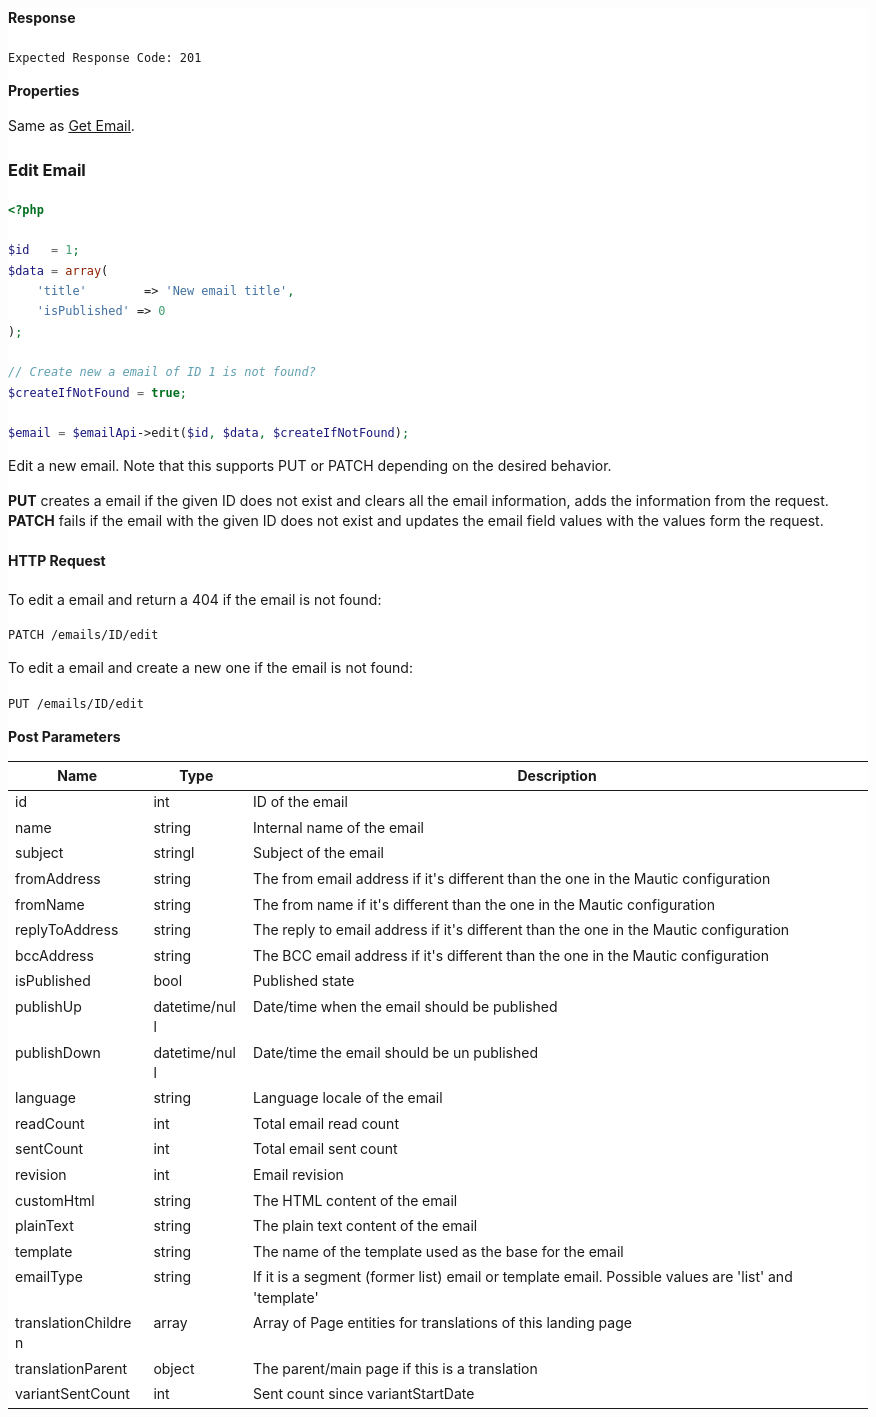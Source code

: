 #### Response

`Expected Response Code: 201`

**Properties**

Same as [Get Email](#get-email).

### Edit Email
```php
<?php

$id   = 1;
$data = array(
    'title'        => 'New email title',
    'isPublished' => 0
);

// Create new a email of ID 1 is not found?
$createIfNotFound = true;

$email = $emailApi->edit($id, $data, $createIfNotFound);
```
Edit a new email. Note that this supports PUT or PATCH depending on the desired behavior.

**PUT** creates a email if the given ID does not exist and clears all the email information, adds the information from the request.
**PATCH** fails if the email with the given ID does not exist and updates the email field values with the values form the request.

#### HTTP Request

To edit a email and return a 404 if the email is not found:

`PATCH /emails/ID/edit`

To edit a email and create a new one if the email is not found:

`PUT /emails/ID/edit`

**Post Parameters**

Name|Type|Description
----|----|-----------
id|int|ID of the email
name|string|Internal name of the email
subject|stringl|Subject of the email
fromAddress|string|The from email address if it's different than the one in the Mautic configuration
fromName|string|The from name if it's different than the one in the Mautic configuration
replyToAddress|string|The reply to email address if it's different than the one in the Mautic configuration
bccAddress|string|The BCC email address if it's different than the one in the Mautic configuration
isPublished|bool|Published state
publishUp|datetime/null|Date/time when the email should be published
publishDown|datetime/null|Date/time the email should be un published
language|string|Language locale of the email
readCount|int|Total email read count
sentCount|int|Total email sent count
revision|int|Email revision
customHtml|string|The HTML content of the email
plainText|string|The plain text content of the email
template|string|The name of the template used as the base for the email
emailType|string|If it is a segment (former list) email or template email. Possible values are 'list' and 'template'
translationChildren|array|Array of Page entities for translations of this landing page
translationParent|object|The parent/main page if this is a translation
variantSentCount|int|Sent count since variantStartDate
